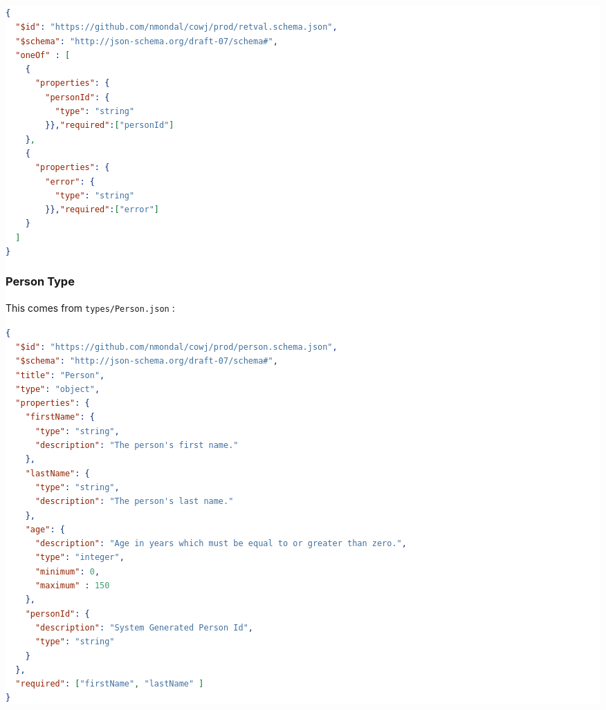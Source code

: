 ```json
{
  "$id": "https://github.com/nmondal/cowj/prod/retval.schema.json",
  "$schema": "http://json-schema.org/draft-07/schema#",
  "oneOf" : [
    {
      "properties": {
        "personId": {
          "type": "string"
        }},"required":["personId"]
    },
    {
      "properties": {
        "error": {
          "type": "string"
        }},"required":["error"]
    }
  ]
}
```

### Person Type

This comes from `types/Person.json` :

```json
{
  "$id": "https://github.com/nmondal/cowj/prod/person.schema.json",
  "$schema": "http://json-schema.org/draft-07/schema#",
  "title": "Person",
  "type": "object",
  "properties": {
    "firstName": {
      "type": "string",
      "description": "The person's first name."
    },
    "lastName": {
      "type": "string",
      "description": "The person's last name."
    },
    "age": {
      "description": "Age in years which must be equal to or greater than zero.",
      "type": "integer",
      "minimum": 0,
      "maximum" : 150
    },
    "personId": {
      "description": "System Generated Person Id",
      "type": "string"
    }
  },
  "required": ["firstName", "lastName" ]
}
```
